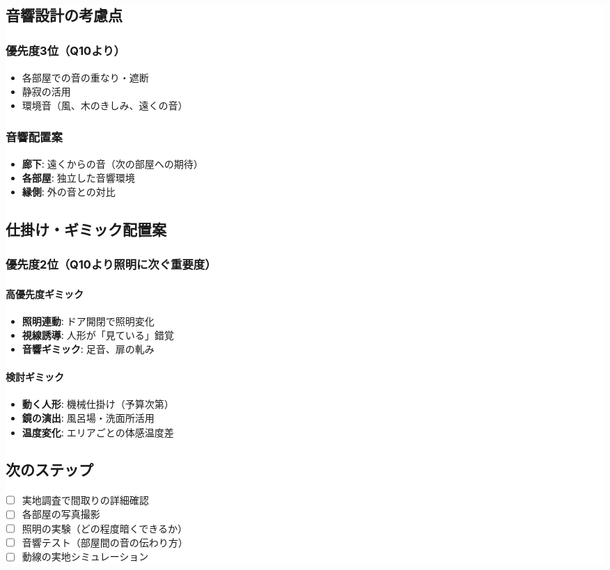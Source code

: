 ## 音響設計の考慮点

### 優先度3位（Q10より）
- 各部屋での音の重なり・遮断
- 静寂の活用
- 環境音（風、木のきしみ、遠くの音）

### 音響配置案
- **廊下**: 遠くからの音（次の部屋への期待）
- **各部屋**: 独立した音響環境
- **縁側**: 外の音との対比

## 仕掛け・ギミック配置案

### 優先度2位（Q10より照明に次ぐ重要度）

#### 高優先度ギミック
- **照明連動**: ドア開閉で照明変化
- **視線誘導**: 人形が「見ている」錯覚
- **音響ギミック**: 足音、扉の軋み

#### 検討ギミック
- **動く人形**: 機械仕掛け（予算次第）
- **鏡の演出**: 風呂場・洗面所活用
- **温度変化**: エリアごとの体感温度差

## 次のステップ

- [ ] 実地調査で間取りの詳細確認
- [ ] 各部屋の写真撮影
- [ ] 照明の実験（どの程度暗くできるか）
- [ ] 音響テスト（部屋間の音の伝わり方）
- [ ] 動線の実地シミュレーション
